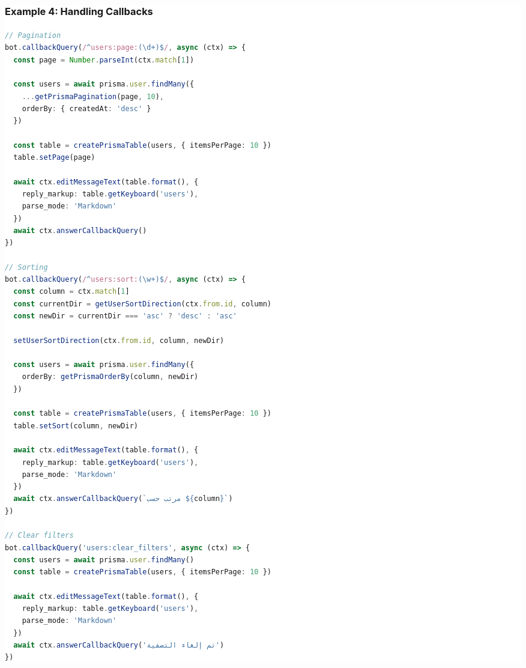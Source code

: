 ### Example 4: Handling Callbacks

```typescript
// Pagination
bot.callbackQuery(/^users:page:(\d+)$/, async (ctx) => {
  const page = Number.parseInt(ctx.match[1])

  const users = await prisma.user.findMany({
    ...getPrismaPagination(page, 10),
    orderBy: { createdAt: 'desc' }
  })

  const table = createPrismaTable(users, { itemsPerPage: 10 })
  table.setPage(page)

  await ctx.editMessageText(table.format(), {
    reply_markup: table.getKeyboard('users'),
    parse_mode: 'Markdown'
  })
  await ctx.answerCallbackQuery()
})

// Sorting
bot.callbackQuery(/^users:sort:(\w+)$/, async (ctx) => {
  const column = ctx.match[1]
  const currentDir = getUserSortDirection(ctx.from.id, column)
  const newDir = currentDir === 'asc' ? 'desc' : 'asc'

  setUserSortDirection(ctx.from.id, column, newDir)

  const users = await prisma.user.findMany({
    orderBy: getPrismaOrderBy(column, newDir)
  })

  const table = createPrismaTable(users, { itemsPerPage: 10 })
  table.setSort(column, newDir)

  await ctx.editMessageText(table.format(), {
    reply_markup: table.getKeyboard('users'),
    parse_mode: 'Markdown'
  })
  await ctx.answerCallbackQuery(`مرتب حسب ${column}`)
})

// Clear filters
bot.callbackQuery('users:clear_filters', async (ctx) => {
  const users = await prisma.user.findMany()
  const table = createPrismaTable(users, { itemsPerPage: 10 })

  await ctx.editMessageText(table.format(), {
    reply_markup: table.getKeyboard('users'),
    parse_mode: 'Markdown'
  })
  await ctx.answerCallbackQuery('تم إلغاء التصفية')
})
```
